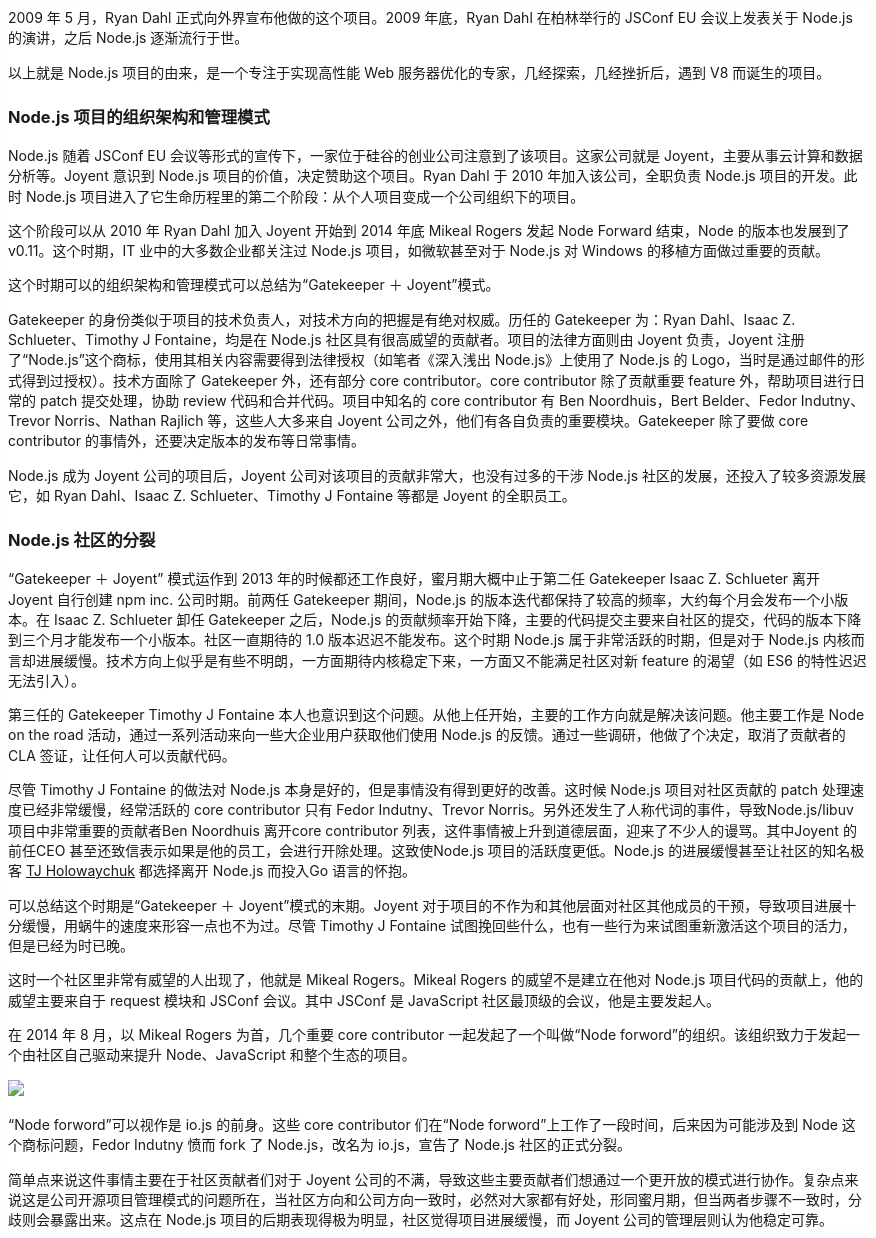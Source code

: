 2009 年 5 月，Ryan Dahl 正式向外界宣布他做的这个项目。2009 年底，Ryan Dahl 在柏林举行的 JSConf EU 会议上发表关于 Node.js 的演讲，之后 Node.js 逐渐流行于世。

以上就是 Node.js 项目的由来，是一个专注于实现高性能 Web 服务器优化的专家，几经探索，几经挫折后，遇到 V8 而诞生的项目。

### Node.js 项目的组织架构和管理模式

Node.js 随着 JSConf EU 会议等形式的宣传下，一家位于硅谷的创业公司注意到了该项目。这家公司就是 Joyent，主要从事云计算和数据分析等。Joyent 意识到 Node.js 项目的价值，决定赞助这个项目。Ryan Dahl 于 2010 年加入该公司，全职负责 Node.js 项目的开发。此时 Node.js 项目进入了它生命历程里的第二个阶段：从个人项目变成一个公司组织下的项目。

这个阶段可以从 2010 年 Ryan Dahl 加入 Joyent 开始到 2014 年底 Mikeal Rogers 发起 Node Forward 结束，Node 的版本也发展到了 v0.11。这个时期，IT 业中的大多数企业都关注过 Node.js 项目，如微软甚至对于 Node.js 对 Windows 的移植方面做过重要的贡献。

这个时期可以的组织架构和管理模式可以总结为“Gatekeeper ＋ Joyent”模式。

Gatekeeper 的身份类似于项目的技术负责人，对技术方向的把握是有绝对权威。历任的 Gatekeeper 为：Ryan Dahl、Isaac Z. Schlueter、Timothy J Fontaine，均是在 Node.js 社区具有很高威望的贡献者。项目的法律方面则由 Joyent 负责，Joyent 注册了“Node.js”这个商标，使用其相关内容需要得到法律授权（如笔者《深入浅出 Node.js》上使用了 Node.js 的 Logo，当时是通过邮件的形式得到过授权）。技术方面除了 Gatekeeper 外，还有部分 core contributor。core contributor 除了贡献重要 feature 外，帮助项目进行日常的 patch 提交处理，协助 review 代码和合并代码。项目中知名的 core contributor 有 Ben Noordhuis，Bert Belder、Fedor Indutny、Trevor Norris、Nathan Rajlich 等，这些人大多来自 Joyent 公司之外，他们有各自负责的重要模块。Gatekeeper 除了要做 core contributor 的事情外，还要决定版本的发布等日常事情。

Node.js 成为 Joyent 公司的项目后，Joyent 公司对该项目的贡献非常大，也没有过多的干涉 Node.js 社区的发展，还投入了较多资源发展它，如 Ryan Dahl、Isaac Z. Schlueter、Timothy J Fontaine 等都是 Joyent 的全职员工。

### Node.js 社区的分裂

“Gatekeeper ＋ Joyent” 模式运作到 2013 年的时候都还工作良好，蜜月期大概中止于第二任 Gatekeeper Isaac Z. Schlueter 离开 Joyent 自行创建 npm inc. 公司时期。前两任 Gatekeeper 期间，Node.js 的版本迭代都保持了较高的频率，大约每个月会发布一个小版本。在 Isaac Z. Schlueter 卸任 Gatekeeper 之后，Node.js 的贡献频率开始下降，主要的代码提交主要来自社区的提交，代码的版本下降到三个月才能发布一个小版本。社区一直期待的 1.0 版本迟迟不能发布。这个时期 Node.js 属于非常活跃的时期，但是对于 Node.js 内核而言却进展缓慢。技术方向上似乎是有些不明朗，一方面期待内核稳定下来，一方面又不能满足社区对新 feature 的渴望（如 ES6 的特性迟迟无法引入）。

第三任的 Gatekeeper Timothy J Fontaine 本人也意识到这个问题。从他上任开始，主要的工作方向就是解决该问题。他主要工作是 Node on the road 活动，通过一系列活动来向一些大企业用户获取他们使用 Node.js 的反馈。通过一些调研，他做了个决定，取消了贡献者的 CLA 签证，让任何人可以贡献代码。

尽管 Timothy J Fontaine 的做法对 Node.js 本身是好的，但是事情没有得到更好的改善。这时候 Node.js 项目对社区贡献的 patch 处理速度已经非常缓慢，经常活跃的 core contributor 只有 Fedor Indutny、Trevor Norris。另外还发生了人称代词的事件，导致Node.js/libuv 项目中非常重要的贡献者Ben Noordhuis 离开core contributor 列表，这件事情被上升到道德层面，迎来了不少人的谩骂。其中Joyent 的前任CEO 甚至还致信表示如果是他的员工，会进行开除处理。这致使Node.js 项目的活跃度更低。Node.js 的进展缓慢甚至让社区的知名极客 [TJ Holowaychuk](https://github.com/tj) 都选择离开 Node.js 而投入Go 语言的怀抱。

可以总结这个时期是“Gatekeeper ＋ Joyent”模式的末期。Joyent 对于项目的不作为和其他层面对社区其他成员的干预，导致项目进展十分缓慢，用蜗牛的速度来形容一点也不为过。尽管 Timothy J Fontaine 试图挽回些什么，也有一些行为来试图重新激活这个项目的活力，但是已经为时已晚。

这时一个社区里非常有威望的人出现了，他就是 Mikeal Rogers。Mikeal Rogers 的威望不是建立在他对 Node.js 项目代码的贡献上，他的威望主要来自于 request 模块和 JSConf 会议。其中 JSConf 是 JavaScript 社区最顶级的会议，他是主要发起人。

在 2014 年 8 月，以 Mikeal Rogers 为首，几个重要 core contributor 一起发起了一个叫做“Node forword”的组织。该组织致力于发起一个由社区自己驱动来提升 Node、JavaScript 和整个生态的项目。

![](https://tc.tosone.cn/20191112221727.png)

“Node forword”可以视作是 io.js 的前身。这些 core contributor 们在“Node forword”上工作了一段时间，后来因为可能涉及到 Node 这个商标问题，Fedor Indutny 愤而 fork 了 Node.js，改名为 io.js，宣告了 Node.js 社区的正式分裂。

简单点来说这件事情主要在于社区贡献者们对于 Joyent 公司的不满，导致这些主要贡献者们想通过一个更开放的模式进行协作。复杂点来说这是公司开源项目管理模式的问题所在，当社区方向和公司方向一致时，必然对大家都有好处，形同蜜月期，但当两者步骤不一致时，分歧则会暴露出来。这点在 Node.js 项目的后期表现得极为明显，社区觉得项目进展缓慢，而 Joyent 公司的管理层则认为他稳定可靠。
